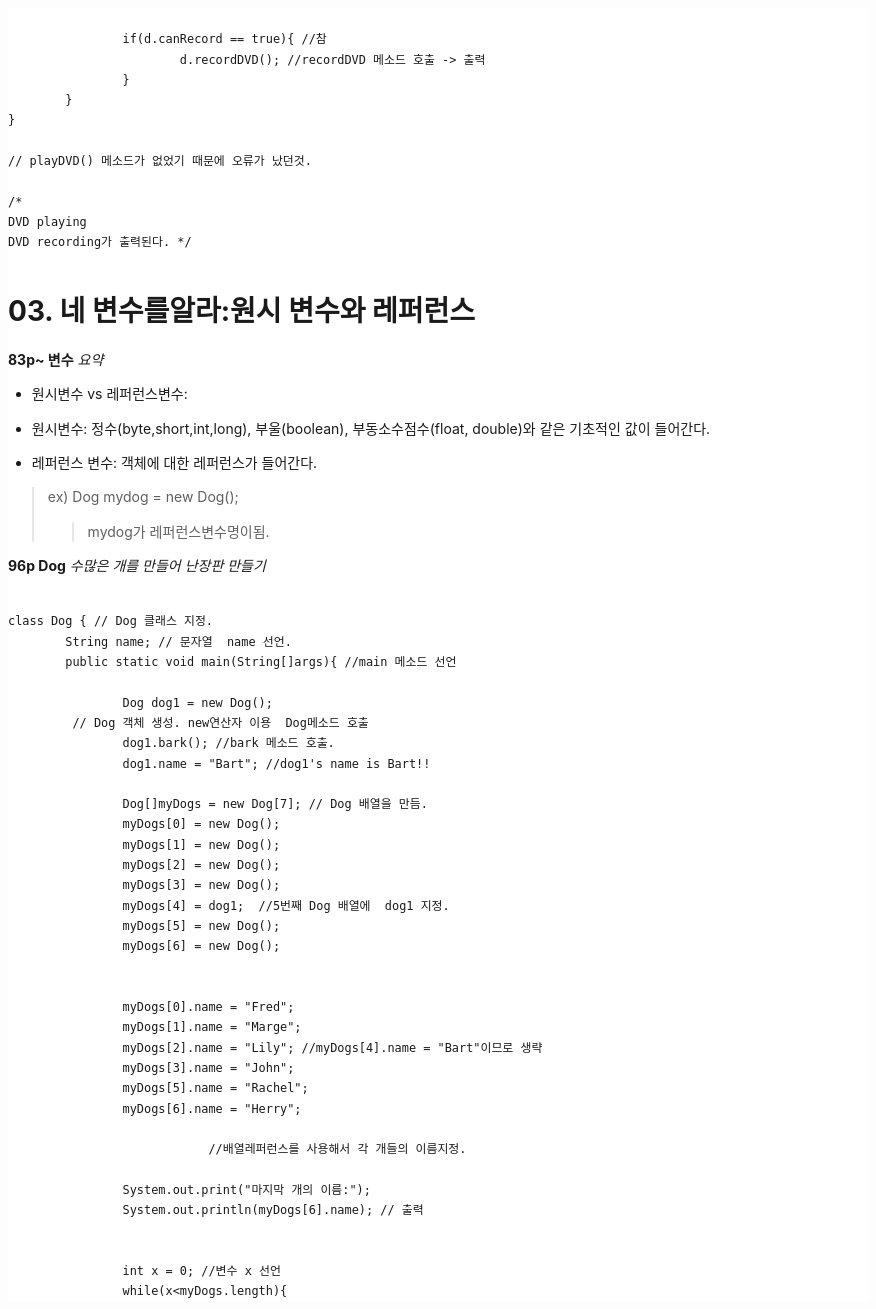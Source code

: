 ```
                
                if(d.canRecord == true){ //참
                        d.recordDVD(); //recordDVD 메소드 호출 -> 출력
                }
        }
}

// playDVD() 메소드가 없었기 때문에 오류가 났던것.

/*
DVD playing
DVD recording가 출력된다. */

```

# 03. 네 변수를알라:원시 변수와 레퍼런스 #

**83p~ 변수** _요약_

  * 원시변수 vs 레퍼런스변수:

- 원시변수: 정수(byte,short,int,long), 부울(boolean), 부동소수점수(float, double)와 같은 기초적인 값이 들어간다.

- 레퍼런스 변수: 객체에 대한 레퍼런스가 들어간다.
> ex) Dog mydog = new Dog();
> > mydog가 레퍼런스변수명이됨.

**96p Dog** _수많은 개를 만들어 난장판 만들기_

```

class Dog { // Dog 클래스 지정.
        String name; // 문자열  name 선언.
        public static void main(String[]args){ //main 메소드 선언
            
                Dog dog1 = new Dog(); 
         // Dog 객체 생성. new연산자 이용  Dog메소드 호출
                dog1.bark(); //bark 메소드 호출.
                dog1.name = "Bart"; //dog1's name is Bart!!

                Dog[]myDogs = new Dog[7]; // Dog 배열을 만듬.
                myDogs[0] = new Dog();
                myDogs[1] = new Dog();
                myDogs[2] = new Dog();
                myDogs[3] = new Dog();
                myDogs[4] = dog1;  //5번째 Dog 배열에  dog1 지정.
                myDogs[5] = new Dog();
                myDogs[6] = new Dog();
              

                myDogs[0].name = "Fred";
                myDogs[1].name = "Marge";
                myDogs[2].name = "Lily"; //myDogs[4].name = "Bart"이므로 생략
                myDogs[3].name = "John";
                myDogs[5].name = "Rachel";
                myDogs[6].name = "Herry";
       
                           	//배열레퍼런스를 사용해서 각 개들의 이름지정.

                System.out.print("마지막 개의 이름:");
                System.out.println(myDogs[6].name); // 출력


                int x = 0; //변수 x 선언
                while(x<myDogs.length){ 
```